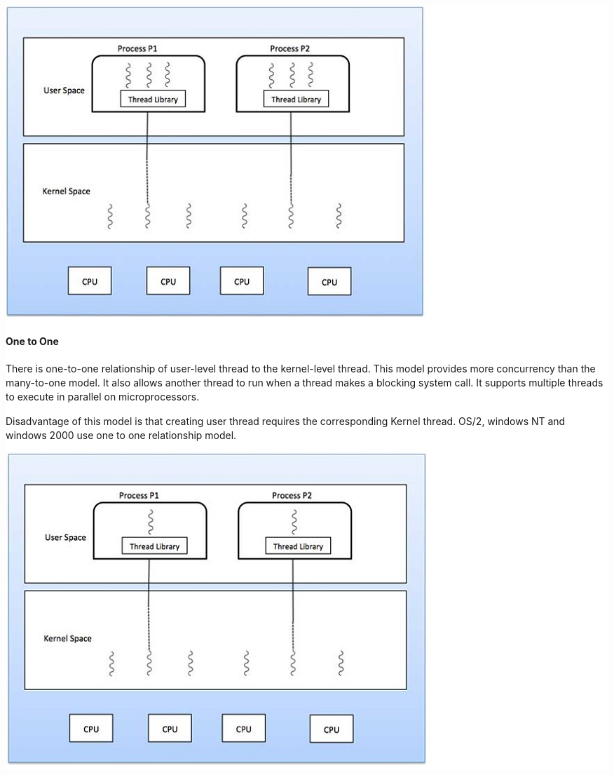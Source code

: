 ![](many_to_one.jpg)


#### One to One

There is one-to-one relationship of user-level thread to the kernel-level thread. This model provides more concurrency than the many-to-one model. It also allows another thread to run when a thread makes a blocking system call. It supports multiple threads to execute in parallel on microprocessors.

Disadvantage of this model is that creating user thread requires the corresponding Kernel thread. OS/2, windows NT and windows 2000 use one to one relationship model.

![](one_to_one.jpg)
